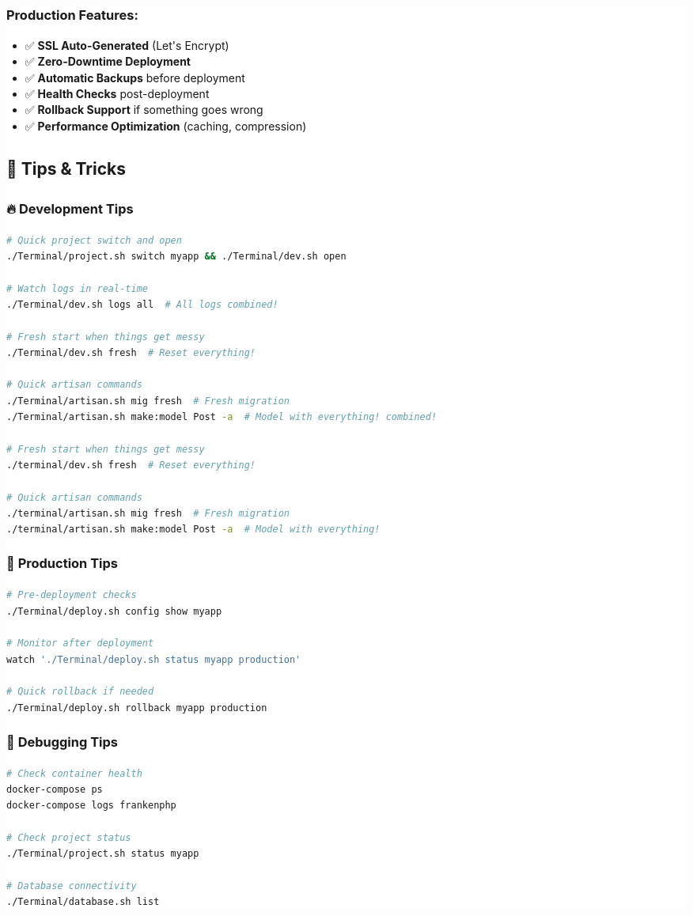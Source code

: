 ### Production Features:
- ✅ **SSL Auto-Generated** (Let's Encrypt)
- ✅ **Zero-Downtime Deployment**
- ✅ **Automatic Backups** before deployment
- ✅ **Health Checks** post-deployment
- ✅ **Rollback Support** if something goes wrong
- ✅ **Performance Optimization** (caching, compression)

## 🎪 Tips & Tricks

### 🔥 **Development Tips**
```bash
# Quick project switch and open
./Terminal/project.sh switch myapp && ./Terminal/dev.sh open

# Watch logs in real-time
./Terminal/dev.sh logs all  # All logs combined!

# Fresh start when things get messy
./Terminal/dev.sh fresh  # Reset everything!

# Quick artisan commands
./Terminal/artisan.sh mig fresh  # Fresh migration
./Terminal/artisan.sh make:model Post -a  # Model with everything! combined!

# Fresh start when things get messy
./terminal/dev.sh fresh  # Reset everything!

# Quick artisan commands
./terminal/artisan.sh mig fresh  # Fresh migration
./terminal/artisan.sh make:model Post -a  # Model with everything!
```

### 🚀 **Production Tips**
```bash
# Pre-deployment checks
./Terminal/deploy.sh config show myapp

# Monitor after deployment
watch './Terminal/deploy.sh status myapp production'

# Quick rollback if needed
./Terminal/deploy.sh rollback myapp production
```

### 🎯 **Debugging Tips**
```bash
# Check container health
docker-compose ps
docker-compose logs frankenphp

# Check project status
./Terminal/project.sh status myapp

# Database connectivity
./Terminal/database.sh list
```
